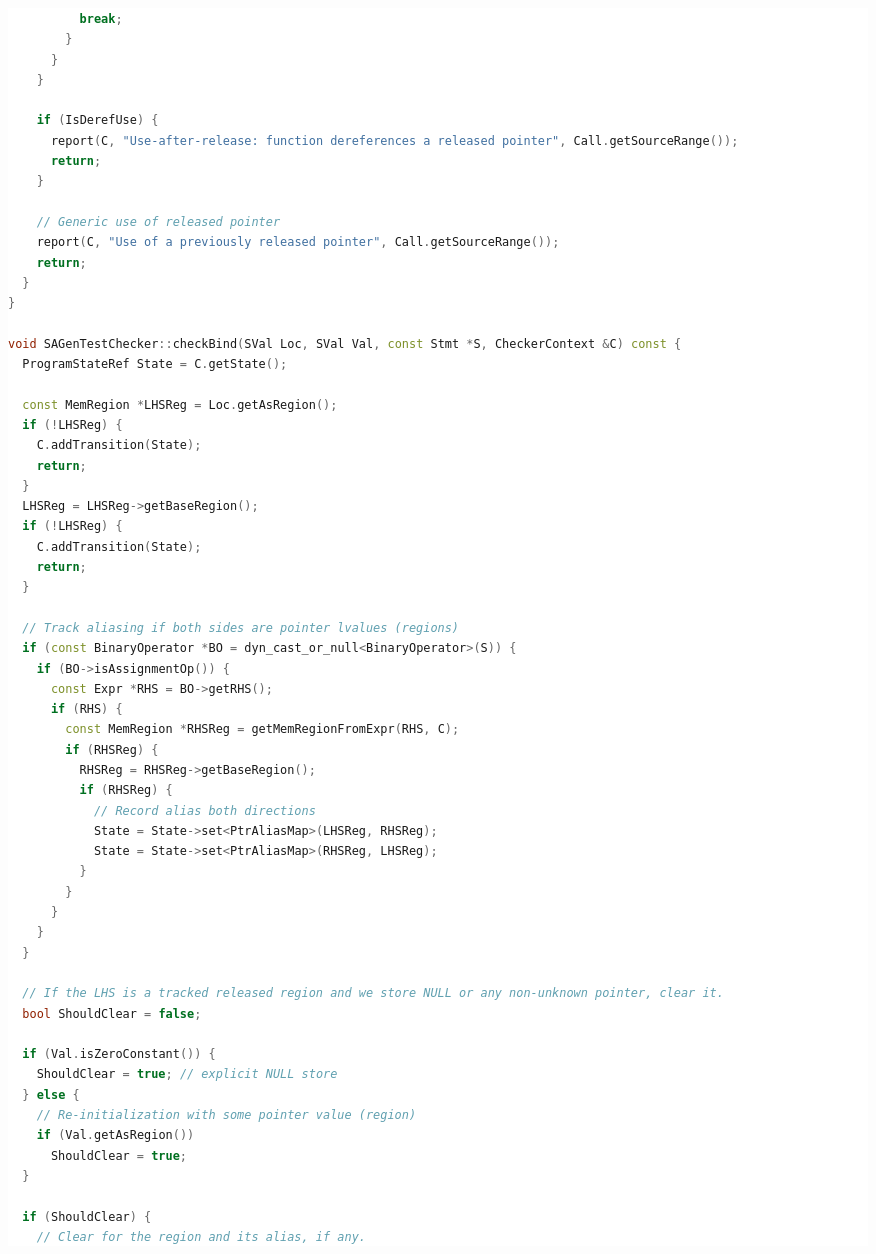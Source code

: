 ```cpp
          break;
        }
      }
    }

    if (IsDerefUse) {
      report(C, "Use-after-release: function dereferences a released pointer", Call.getSourceRange());
      return;
    }

    // Generic use of released pointer
    report(C, "Use of a previously released pointer", Call.getSourceRange());
    return;
  }
}

void SAGenTestChecker::checkBind(SVal Loc, SVal Val, const Stmt *S, CheckerContext &C) const {
  ProgramStateRef State = C.getState();

  const MemRegion *LHSReg = Loc.getAsRegion();
  if (!LHSReg) {
    C.addTransition(State);
    return;
  }
  LHSReg = LHSReg->getBaseRegion();
  if (!LHSReg) {
    C.addTransition(State);
    return;
  }

  // Track aliasing if both sides are pointer lvalues (regions)
  if (const BinaryOperator *BO = dyn_cast_or_null<BinaryOperator>(S)) {
    if (BO->isAssignmentOp()) {
      const Expr *RHS = BO->getRHS();
      if (RHS) {
        const MemRegion *RHSReg = getMemRegionFromExpr(RHS, C);
        if (RHSReg) {
          RHSReg = RHSReg->getBaseRegion();
          if (RHSReg) {
            // Record alias both directions
            State = State->set<PtrAliasMap>(LHSReg, RHSReg);
            State = State->set<PtrAliasMap>(RHSReg, LHSReg);
          }
        }
      }
    }
  }

  // If the LHS is a tracked released region and we store NULL or any non-unknown pointer, clear it.
  bool ShouldClear = false;

  if (Val.isZeroConstant()) {
    ShouldClear = true; // explicit NULL store
  } else {
    // Re-initialization with some pointer value (region)
    if (Val.getAsRegion())
      ShouldClear = true;
  }

  if (ShouldClear) {
    // Clear for the region and its alias, if any.
```